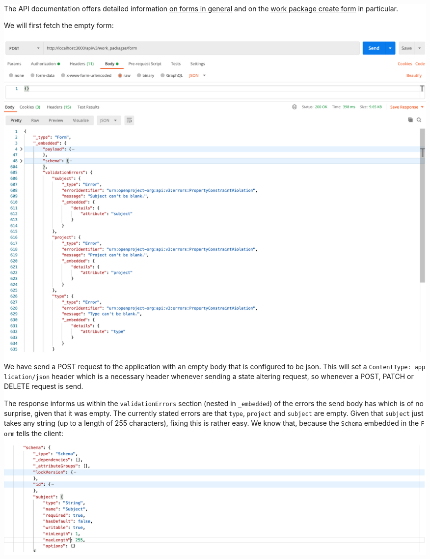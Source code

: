 The API documentation offers detailed information [on forms in general](../forms) and on the [work package create form](../endpoints/work-packages/#work-package-create-form-for-project) in particular.

We will first fetch the empty form:

![work package empty create form](./wp-create-form-blank.png)

We have send a POST request to the application with an empty body that is configured to be json. This will set a `ContentType: application/json` header which is a necessary header whenever sending a state altering request, so whenever a POST, PATCH or DELETE request is send.

The response informs us within the `validationErrors` section (nested in `_embedded`) of the errors the send body has which is of no surprise, given that it was empty. The currently stated errors are that `type`, `project` and `subject` are empty. 
Given that `subject` just takes any string (up to a length of 255 characters), fixing this is rather easy. We know that, because the `Schema` embedded in the `Form` tells the client:

![work package empty create schema subject](./wp-create-form-schema-subject.png)
  